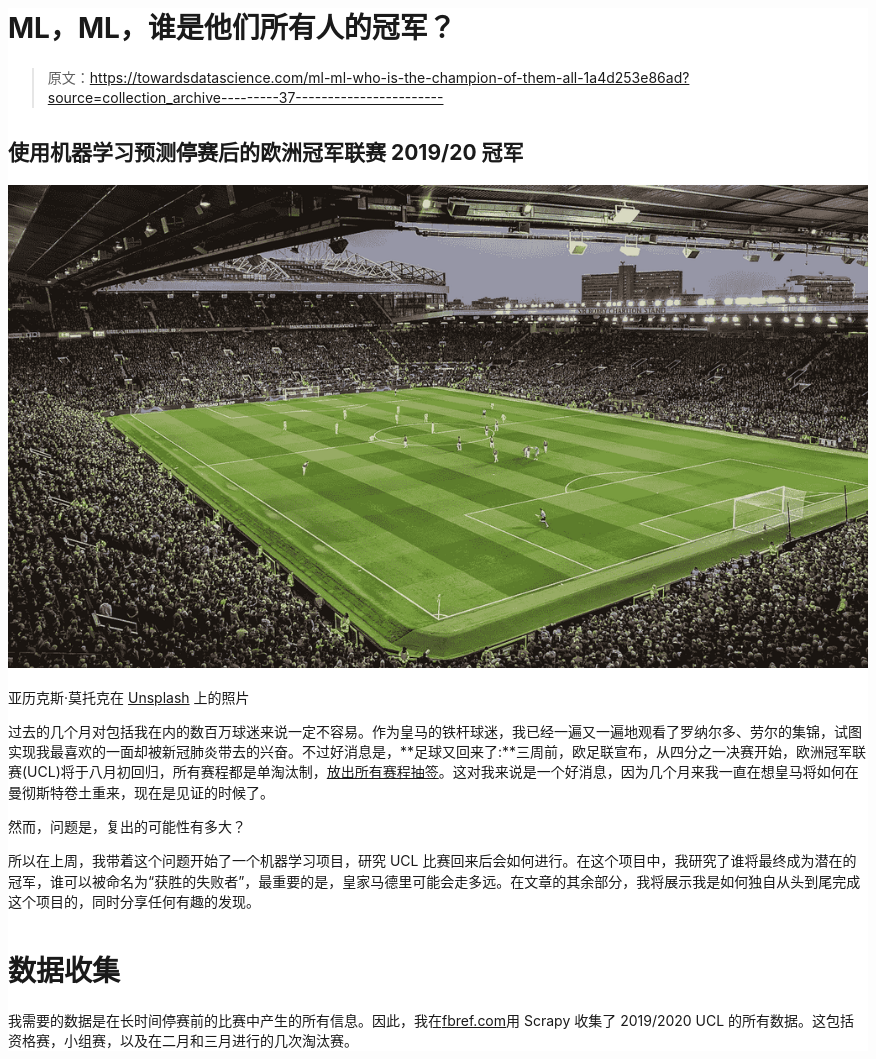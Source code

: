 # ML，ML，谁是他们所有人的冠军？

> 原文：<https://towardsdatascience.com/ml-ml-who-is-the-champion-of-them-all-1a4d253e86ad?source=collection_archive---------37----------------------->

## 使用机器学习预测停赛后的欧洲冠军联赛 2019/20 冠军

![](img/01d9429daf3685b7090247011a816fc8.png)

亚历克斯·莫托克在 [Unsplash](https://unsplash.com/s/photos/champion-league?utm_source=unsplash&utm_medium=referral&utm_content=creditCopyText) 上的照片

过去的几个月对包括我在内的数百万球迷来说一定不容易。作为皇马的铁杆球迷，我已经一遍又一遍地观看了罗纳尔多、劳尔的集锦，试图实现我最喜欢的一面却被新冠肺炎带去的兴奋。不过好消息是，**足球又回来了:**三周前，欧足联宣布，从四分之一决赛开始，欧洲冠军联赛(UCL)将于八月初回归，所有赛程都是单淘汰制，[放出所有赛程抽签](https://www.uefa.com/uefachampionsleague/news/025f-0fda67108b5a-ab24bdc017b7-1000--champions-league-finals-schedule/)。这对我来说是一个好消息，因为几个月来我一直在想皇马将如何在曼彻斯特卷土重来，现在是见证的时候了。

然而，问题是，复出的可能性有多大？

所以在上周，我带着这个问题开始了一个机器学习项目，研究 UCL 比赛回来后会如何进行。在这个项目中，我研究了谁将最终成为潜在的冠军，谁可以被命名为“获胜的失败者”，最重要的是，皇家马德里可能会走多远。在文章的其余部分，我将展示我是如何独自从头到尾完成这个项目的，同时分享任何有趣的发现。

# 数据收集

我需要的数据是在长时间停赛前的比赛中产生的所有信息。因此，我在[fbref.com](https://fbref.com/en/comps/8/schedule/Champions-League-Scores-and-Fixtures)用 Scrapy 收集了 2019/2020 UCL 的所有数据。这包括资格赛，小组赛，以及在二月和三月进行的几次淘汰赛。
